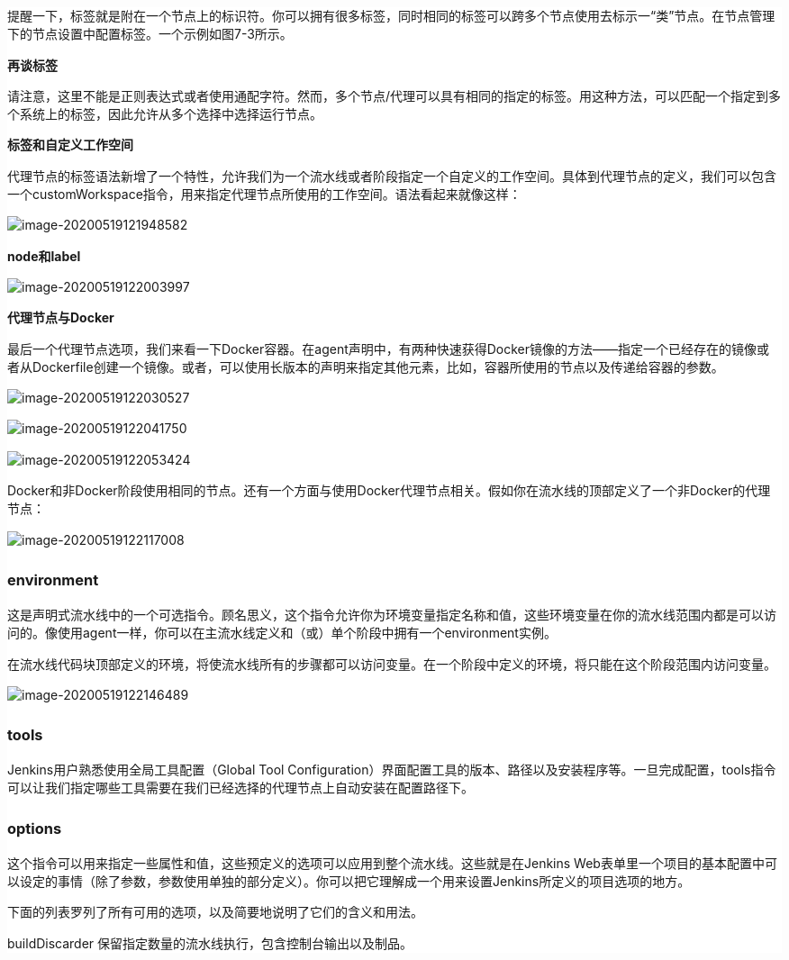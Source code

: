 提醒一下，标签就是附在一个节点上的标识符。你可以拥有很多标签，同时相同的标签可以跨多个节点使用去标示一“类”节点。在节点管理下的节点设置中配置标签。一个示例如图7-3所示。

**再谈标签**

请注意，这里<label>不能是正则表达式或者使用通配字符。然而，多个节点/代理可以具有相同的指定的标签。用这种方法，<label>可以匹配一个指定到多个系统上的标签，因此允许从多个选择中选择运行节点。

**标签和自定义工作空间**

代理节点的标签语法新增了一个特性，允许我们为一个流水线或者阶段指定一个自定义的工作空间。具体到代理节点的定义，我们可以包含一个customWorkspace指令，用来指定代理节点所使用的工作空间。语法看起来就像这样：

![image-20200519121948582](C:\Users\小硕哥\AppData\Roaming\Typora\typora-user-images\image-20200519121948582.png)

**node和label**

![image-20200519122003997](C:\Users\小硕哥\AppData\Roaming\Typora\typora-user-images\image-20200519122003997.png)

**代理节点与Docker**

最后一个代理节点选项，我们来看一下Docker容器。在agent声明中，有两种快速获得Docker镜像的方法——指定一个已经存在的镜像或者从Dockerfile创建一个镜像。或者，可以使用长版本的声明来指定其他元素，比如，容器所使用的节点以及传递给容器的参数。

![image-20200519122030527](C:\Users\小硕哥\AppData\Roaming\Typora\typora-user-images\image-20200519122030527.png)

![image-20200519122041750](C:\Users\小硕哥\AppData\Roaming\Typora\typora-user-images\image-20200519122041750.png)

![image-20200519122053424](C:\Users\小硕哥\AppData\Roaming\Typora\typora-user-images\image-20200519122053424.png)

Docker和非Docker阶段使用相同的节点。还有一个方面与使用Docker代理节点相关。假如你在流水线的顶部定义了一个非Docker的代理节点：

![image-20200519122117008](C:\Users\小硕哥\AppData\Roaming\Typora\typora-user-images\image-20200519122117008.png)

### **environment**

这是声明式流水线中的一个可选指令。顾名思义，这个指令允许你为环境变量指定名称和值，这些环境变量在你的流水线范围内都是可以访问的。像使用agent一样，你可以在主流水线定义和（或）单个阶段中拥有一个environment实例。

在流水线代码块顶部定义的环境，将使流水线所有的步骤都可以访问变量。在一个阶段中定义的环境，将只能在这个阶段范围内访问变量。

![image-20200519122146489](C:\Users\小硕哥\AppData\Roaming\Typora\typora-user-images\image-20200519122146489.png)

### tools

Jenkins用户熟悉使用全局工具配置（Global Tool Configuration）界面配置工具的版本、路径以及安装程序等。一旦完成配置，tools指令可以让我们指定哪些工具需要在我们已经选择的代理节点上自动安装在配置路径下。

### options

这个指令可以用来指定一些属性和值，这些预定义的选项可以应用到整个流水线。这些就是在Jenkins Web表单里一个项目的基本配置中可以设定的事情（除了参数，参数使用单独的部分定义）。你可以把它理解成一个用来设置Jenkins所定义的项目选项的地方。

下面的列表罗列了所有可用的选项，以及简要地说明了它们的含义和用法。

buildDiscarder  保留指定数量的流水线执行，包含控制台输出以及制品。
